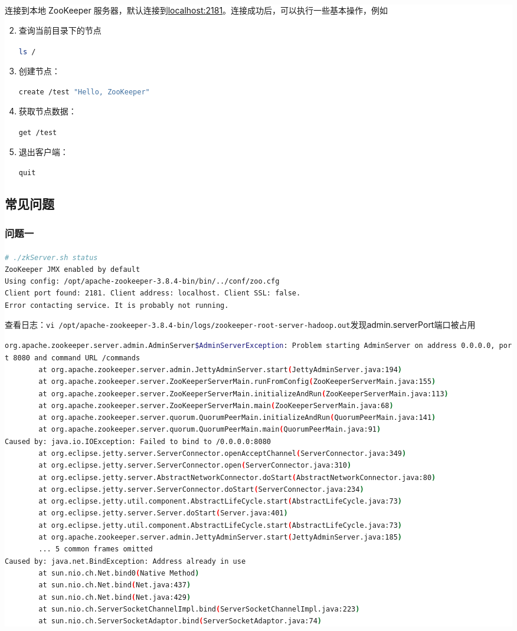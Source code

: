    连接到本地 ZooKeeper 服务器，默认连接到[localhost:2181](http://localhost:2181)。连接成功后，可以执行一些基本操作，例如

2. 查询当前目录下的节点

   ```bash
   ls /
   ```

3. 创建节点：

   ```bash
   create /test "Hello, ZooKeeper"
   ```

4. 获取节点数据：

   ```bash
   get /test
   ```

5. 退出客户端：

   ```bash
   quit
   ```

## 常见问题

### 问题一

```bash
# ./zkServer.sh status
ZooKeeper JMX enabled by default
Using config: /opt/apache-zookeeper-3.8.4-bin/bin/../conf/zoo.cfg
Client port found: 2181. Client address: localhost. Client SSL: false.
Error contacting service. It is probably not running.
```

查看日志：`vi /opt/apache-zookeeper-3.8.4-bin/logs/zookeeper-root-server-hadoop.out`发现admin.serverPort端口被占用

```bash
org.apache.zookeeper.server.admin.AdminServer$AdminServerException: Problem starting AdminServer on address 0.0.0.0, port 8080 and command URL /commands
        at org.apache.zookeeper.server.admin.JettyAdminServer.start(JettyAdminServer.java:194)
        at org.apache.zookeeper.server.ZooKeeperServerMain.runFromConfig(ZooKeeperServerMain.java:155)
        at org.apache.zookeeper.server.ZooKeeperServerMain.initializeAndRun(ZooKeeperServerMain.java:113)
        at org.apache.zookeeper.server.ZooKeeperServerMain.main(ZooKeeperServerMain.java:68)
        at org.apache.zookeeper.server.quorum.QuorumPeerMain.initializeAndRun(QuorumPeerMain.java:141)
        at org.apache.zookeeper.server.quorum.QuorumPeerMain.main(QuorumPeerMain.java:91)
Caused by: java.io.IOException: Failed to bind to /0.0.0.0:8080
        at org.eclipse.jetty.server.ServerConnector.openAcceptChannel(ServerConnector.java:349)
        at org.eclipse.jetty.server.ServerConnector.open(ServerConnector.java:310)
        at org.eclipse.jetty.server.AbstractNetworkConnector.doStart(AbstractNetworkConnector.java:80)
        at org.eclipse.jetty.server.ServerConnector.doStart(ServerConnector.java:234)
        at org.eclipse.jetty.util.component.AbstractLifeCycle.start(AbstractLifeCycle.java:73)
        at org.eclipse.jetty.server.Server.doStart(Server.java:401)
        at org.eclipse.jetty.util.component.AbstractLifeCycle.start(AbstractLifeCycle.java:73)
        at org.apache.zookeeper.server.admin.JettyAdminServer.start(JettyAdminServer.java:185)
        ... 5 common frames omitted
Caused by: java.net.BindException: Address already in use
        at sun.nio.ch.Net.bind0(Native Method)
        at sun.nio.ch.Net.bind(Net.java:437)
        at sun.nio.ch.Net.bind(Net.java:429)
        at sun.nio.ch.ServerSocketChannelImpl.bind(ServerSocketChannelImpl.java:223)
        at sun.nio.ch.ServerSocketAdaptor.bind(ServerSocketAdaptor.java:74)
```